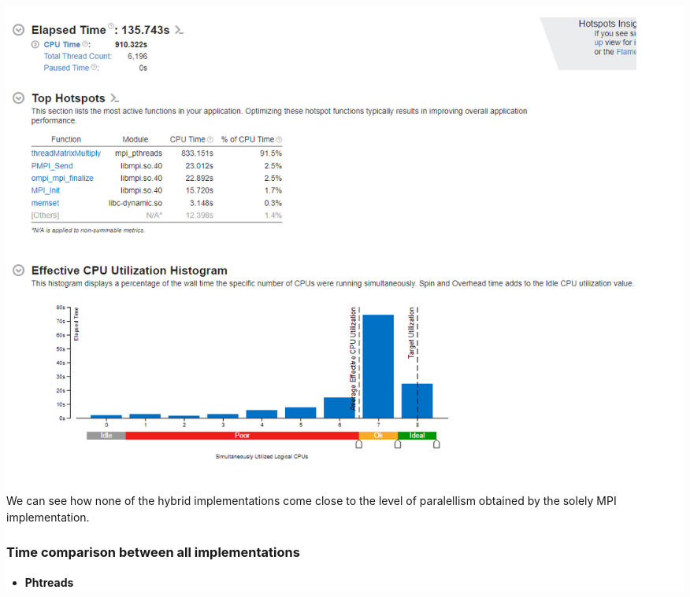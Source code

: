<img src="Pthreads_MPI/images/16t16pProfiler.png" alt="MpiVsSerial" width="800" height="600"/>

We can see how none of the hybrid implementations come close to the level of paralellism obtained by the solely MPI implementation.

### Time comparison between all implementations

- **Phtreads**
